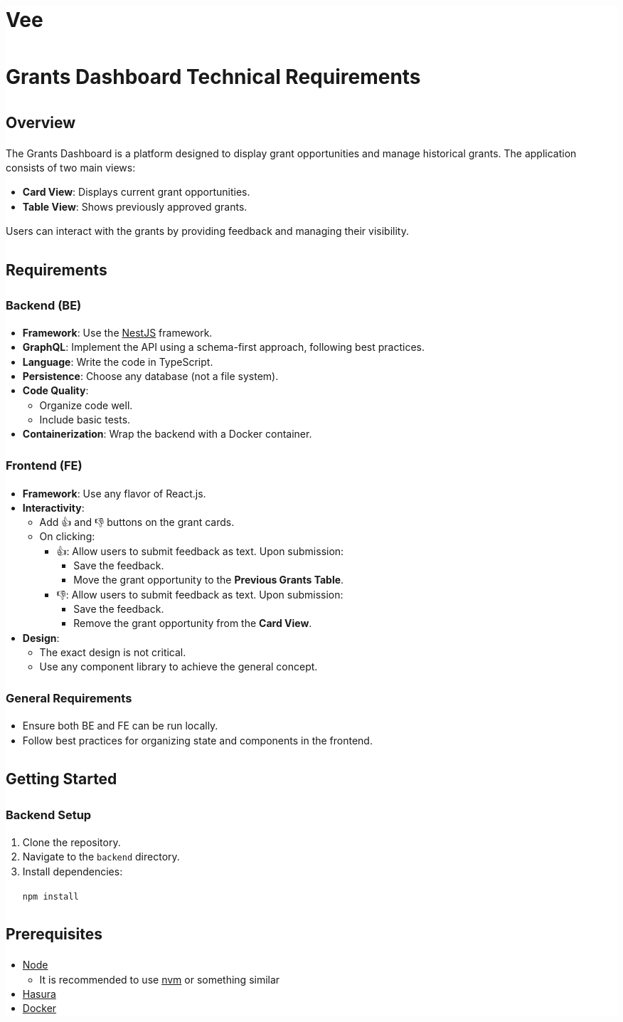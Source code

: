 # Vee

# Grants Dashboard Technical Requirements

## Overview
The Grants Dashboard is a platform designed to display grant opportunities and manage historical grants. The application consists of two main views:
- **Card View**: Displays current grant opportunities.
- **Table View**: Shows previously approved grants.

Users can interact with the grants by providing feedback and managing their visibility.

## Requirements

### Backend (BE)
- **Framework**: Use the [NestJS](https://nestjs.com/) framework.
- **GraphQL**: Implement the API using a schema-first approach, following best practices.
- **Language**: Write the code in TypeScript.
- **Persistence**: Choose any database (not a file system).
- **Code Quality**:
  - Organize code well.
  - Include basic tests.
- **Containerization**: Wrap the backend with a Docker container.

### Frontend (FE)
- **Framework**: Use any flavor of React.js.
- **Interactivity**:
  - Add 👍 and 👎 buttons on the grant cards.
  - On clicking:
    - 👍: Allow users to submit feedback as text. Upon submission:
      - Save the feedback.
      - Move the grant opportunity to the **Previous Grants Table**.
    - 👎: Allow users to submit feedback as text. Upon submission:
      - Save the feedback.
      - Remove the grant opportunity from the **Card View**.
- **Design**:
  - The exact design is not critical.
  - Use any component library to achieve the general concept.

### General Requirements
- Ensure both BE and FE can be run locally.
- Follow best practices for organizing state and components in the frontend.

## Getting Started

### Backend Setup
1. Clone the repository.
2. Navigate to the `backend` directory.
3. Install dependencies:
   ```bash
   npm install

## Prerequisites

- [Node](https://nodejs.org/de/blog/announcements/v18-release-announce/)
  - It is recommended to use [nvm](https://github.com/nvm-sh/nvm) or something similar
- [Hasura](https://hasura.io/docs/2.0/index/)
- [Docker](https://www.docker.com/)
   ```